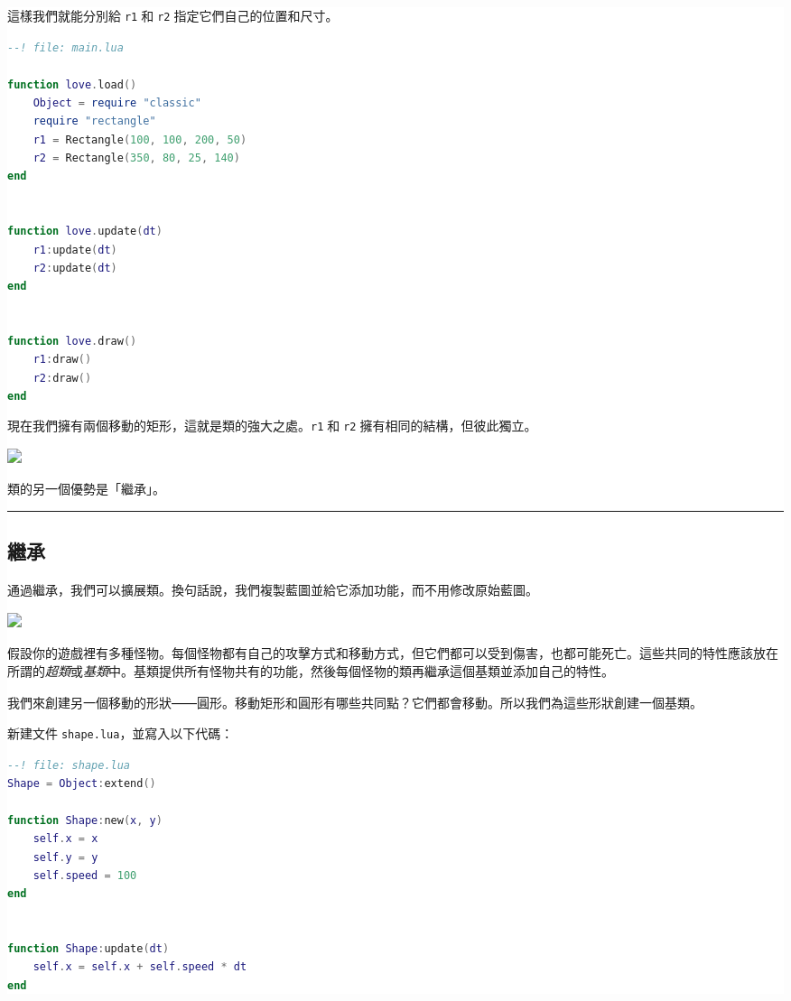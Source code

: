 這樣我們就能分別給 `r1` 和 `r2` 指定它們自己的位置和尺寸。

```lua
--! file: main.lua

function love.load()
    Object = require "classic"
    require "rectangle"
    r1 = Rectangle(100, 100, 200, 50)
    r2 = Rectangle(350, 80, 25, 140)
end


function love.update(dt)
    r1:update(dt)
    r2:update(dt)
end


function love.draw()
    r1:draw()
    r2:draw()
end
```

現在我們擁有兩個移動的矩形，這就是類的強大之處。`r1` 和 `r2` 擁有相同的結構，但彼此獨立。

![](/images/book/11/moving_rectangles_classes.gif)

類的另一個優勢是「繼承」。

___

## 繼承

通過繼承，我們可以擴展類。換句話說，我們複製藍圖並給它添加功能，而不用修改原始藍圖。

![](/images/book/11/extension.png)

假設你的遊戲裡有多種怪物。每個怪物都有自己的攻擊方式和移動方式，但它們都可以受到傷害，也都可能死亡。這些共同的特性應該放在所謂的*超類*或*基類*中。基類提供所有怪物共有的功能，然後每個怪物的類再繼承這個基類並添加自己的特性。

我們來創建另一個移動的形狀——圓形。移動矩形和圓形有哪些共同點？它們都會移動。所以我們為這些形狀創建一個基類。

新建文件 `shape.lua`，並寫入以下代碼：

```lua
--! file: shape.lua
Shape = Object:extend()

function Shape:new(x, y)
    self.x = x
    self.y = y
    self.speed = 100
end


function Shape:update(dt)
    self.x = self.x + self.speed * dt
end
```
